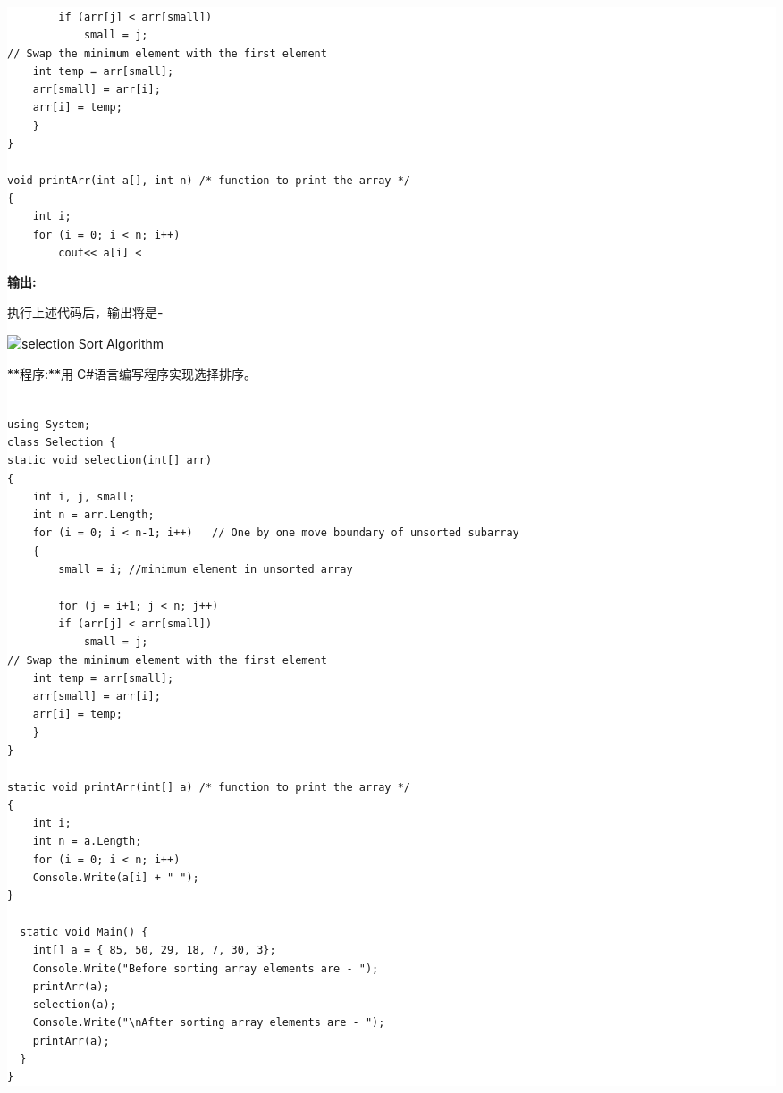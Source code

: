 ```
		if (arr[j] < arr[small])
			small = j;
// Swap the minimum element with the first element
	int temp = arr[small];
	arr[small] = arr[i];
	arr[i] = temp;
	}
}

void printArr(int a[], int n) /* function to print the array */
{
	int i;
	for (i = 0; i < n; i++)
		cout<< a[i] <
```

**输出:**

执行上述代码后，输出将是-

![selection Sort Algorithm](../Images/489287f488d6eb2d5a7ffec3f0c54d20.png)

**程序:**用 C#语言编写程序实现选择排序。

```

using System;
class Selection {
static void selection(int[] arr)
{
	int i, j, small;
	int n = arr.Length;
	for (i = 0; i < n-1; i++)	// One by one move boundary of unsorted subarray
	{
		small = i; //minimum element in unsorted array

		for (j = i+1; j < n; j++)
		if (arr[j] < arr[small])
			small = j;
// Swap the minimum element with the first element
	int temp = arr[small];
	arr[small] = arr[i];
	arr[i] = temp;
	}
}

static void printArr(int[] a) /* function to print the array */
{
	int i;
	int n = a.Length;
	for (i = 0; i < n; i++)
	Console.Write(a[i] + " ");
}

  static void Main() {
	int[] a = { 85, 50, 29, 18, 7, 30, 3};
    Console.Write("Before sorting array elements are - ");
    printArr(a);
    selection(a);
    Console.Write("\nAfter sorting array elements are - ");  
    printArr(a);
  }
}

```